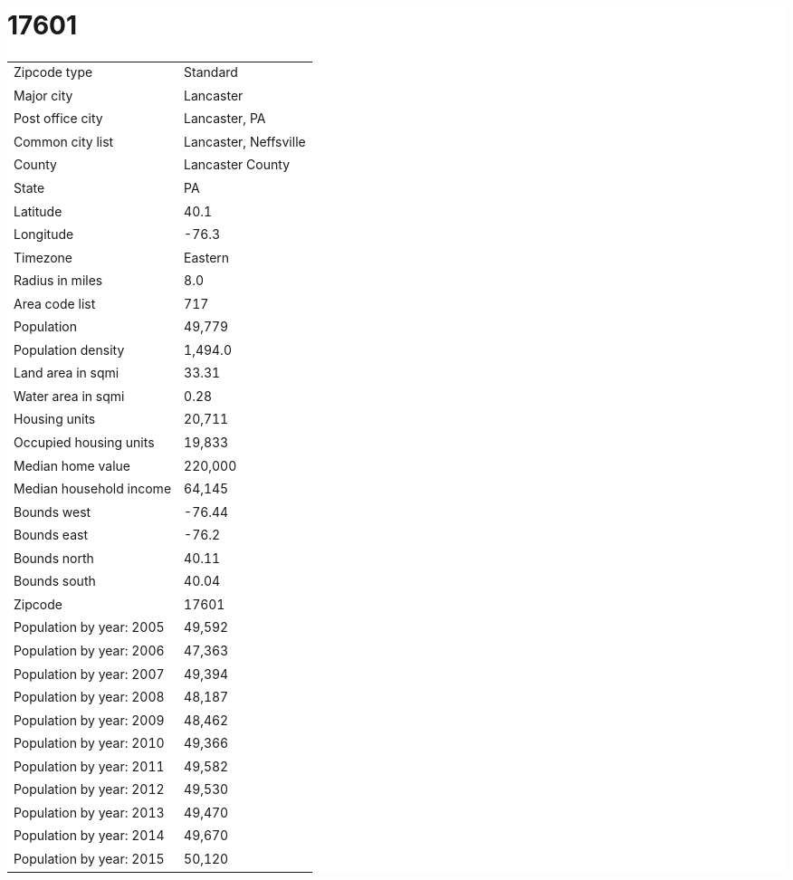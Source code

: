 17601
=====
|||
|--|--|
|Zipcode type|Standard|
|Major city|Lancaster|
|Post office city|Lancaster, PA|
|Common city list|Lancaster, Neffsville|
|County|Lancaster County|
|State|PA|
|Latitude|40.1|
|Longitude|-76.3|
|Timezone|Eastern|
|Radius in miles|8.0|
|Area code list|717|
|Population|49,779|
|Population density|1,494.0|
|Land area in sqmi|33.31|
|Water area in sqmi|0.28|
|Housing units|20,711|
|Occupied housing units|19,833|
|Median home value|220,000|
|Median household income|64,145|
|Bounds west|-76.44|
|Bounds east|-76.2|
|Bounds north|40.11|
|Bounds south|40.04|
|Zipcode|17601|
|Population by year: 2005|49,592|
|Population by year: 2006|47,363|
|Population by year: 2007|49,394|
|Population by year: 2008|48,187|
|Population by year: 2009|48,462|
|Population by year: 2010|49,366|
|Population by year: 2011|49,582|
|Population by year: 2012|49,530|
|Population by year: 2013|49,470|
|Population by year: 2014|49,670|
|Population by year: 2015|50,120|